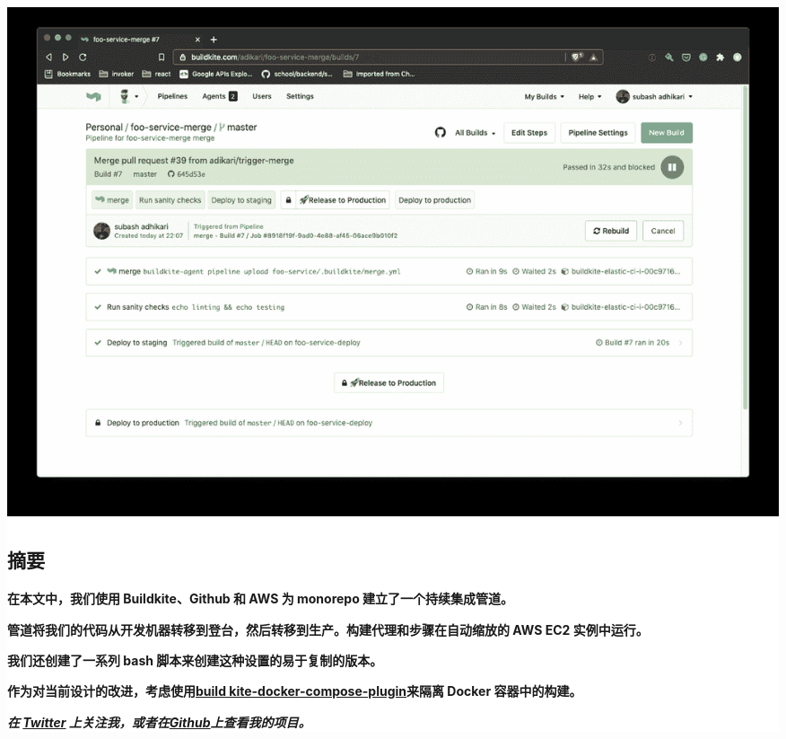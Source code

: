 **![image-130](img/391c48d4e60f70f9ec4ac900d062e0af.png)**

## **摘要**

**在本文中，我们使用 Buildkite、Github 和 AWS 为 monorepo 建立了一个持续集成管道。**

**管道将我们的代码从开发机器转移到登台，然后转移到生产。构建代理和步骤在自动缩放的 AWS EC2 实例中运行。**

**我们还创建了一系列 bash 脚本来创建这种设置的易于复制的版本。**

**作为对当前设计的改进，考虑使用[build kite-docker-compose-plugin](https://github.com/buildkite-plugins/docker-compose-buildkite-plugin)来隔离 Docker 容器中的构建。**

***在* [*Twitter*](https://twitter.com/adikari) *上关注我，或者在*[*Github*](https://github.com/adikari)*上查看我的项目。***